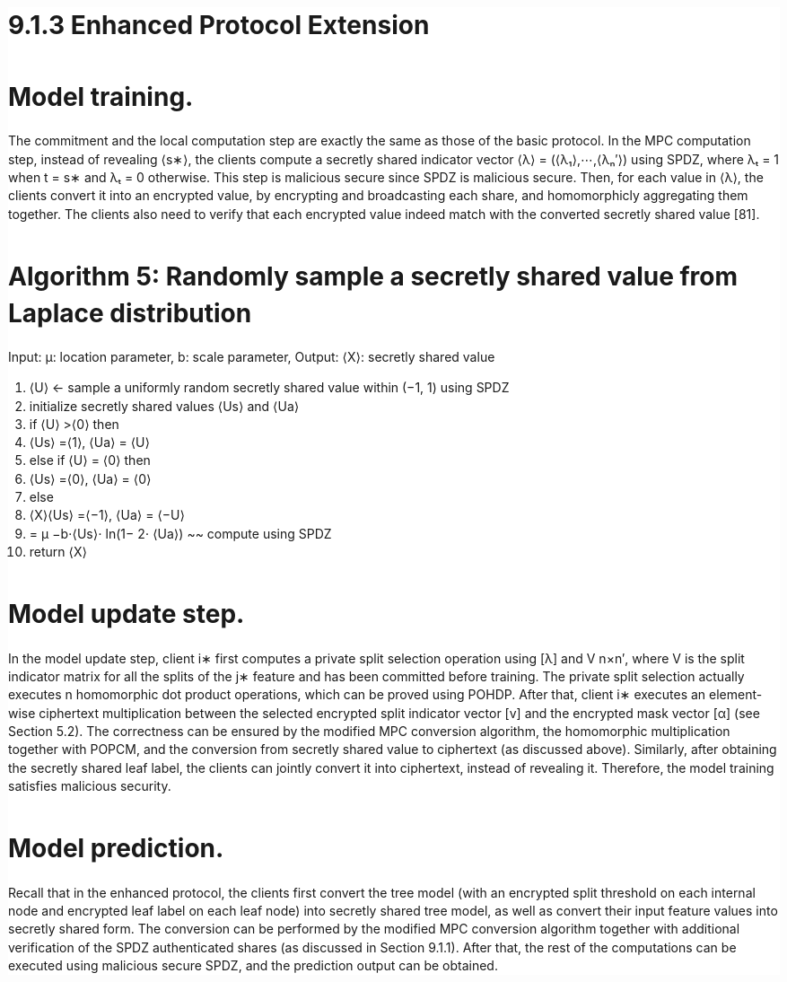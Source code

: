 # 9.1.3 Enhanced Protocol Extension

# Model training.

The commitment and the local computation step are exactly the same as those of the basic protocol. In the MPC computation step, instead of revealing ⟨s∗⟩, the clients compute a secretly shared indicator vector ⟨λ⟩ = (⟨λ₁⟩,⋯,⟨λₙ′⟩) using SPDZ, where λₜ = 1 when t = s∗ and λₜ = 0 otherwise. This step is malicious secure since SPDZ is malicious secure. Then, for each value in ⟨λ⟩, the clients convert it into an encrypted value, by encrypting and broadcasting each share, and homomorphicly aggregating them together. The clients also need to verify that each encrypted value indeed match with the converted secretly shared value [81].

# Algorithm 5: Randomly sample a secretly shared value from Laplace distribution

Input: μ: location parameter, b: scale parameter, Output: ⟨X⟩: secretly shared value

1. ⟨U⟩ ← sample a uniformly random secretly shared value within (−1, 1) using SPDZ
2. initialize secretly shared values ⟨Us⟩ and ⟨Ua⟩
3. if ⟨U⟩ >⟨0⟩ then
4. ⟨Us⟩ =⟨1⟩,  ⟨Ua⟩ = ⟨U⟩
5. else if ⟨U⟩ = ⟨0⟩ then
6. ⟨Us⟩ =⟨0⟩,  ⟨Ua⟩ = ⟨0⟩
7. else
8. ⟨X⟩⟨Us⟩ =⟨−1⟩, ⟨Ua⟩ = ⟨−U⟩
9. = μ −b⋅⟨Us⟩⋅ ln(1− 2⋅ ⟨Ua⟩) ~~ compute using SPDZ
10. return ⟨X⟩

# Model update step.

In the model update step, client i∗ first computes a private split selection operation using [λ] and V n×n′, where V is the split indicator matrix for all the splits of the j∗ feature and has been committed before training. The private split selection actually executes n homomorphic dot product operations, which can be proved using POHDP. After that, client i∗ executes an element-wise ciphertext multiplication between the selected encrypted split indicator vector [v] and the encrypted mask vector [α] (see Section 5.2). The correctness can be ensured by the modified MPC conversion algorithm, the homomorphic multiplication together with POPCM, and the conversion from secretly shared value to ciphertext (as discussed above). Similarly, after obtaining the secretly shared leaf label, the clients can jointly convert it into ciphertext, instead of revealing it. Therefore, the model training satisfies malicious security.

# Model prediction.

Recall that in the enhanced protocol, the clients first convert the tree model (with an encrypted split threshold on each internal node and encrypted leaf label on each leaf node) into secretly shared tree model, as well as convert their input feature values into secretly shared form. The conversion can be performed by the modified MPC conversion algorithm together with additional verification of the SPDZ authenticated shares (as discussed in Section 9.1.1). After that, the rest of the computations can be executed using malicious secure SPDZ, and the prediction output can be obtained.

